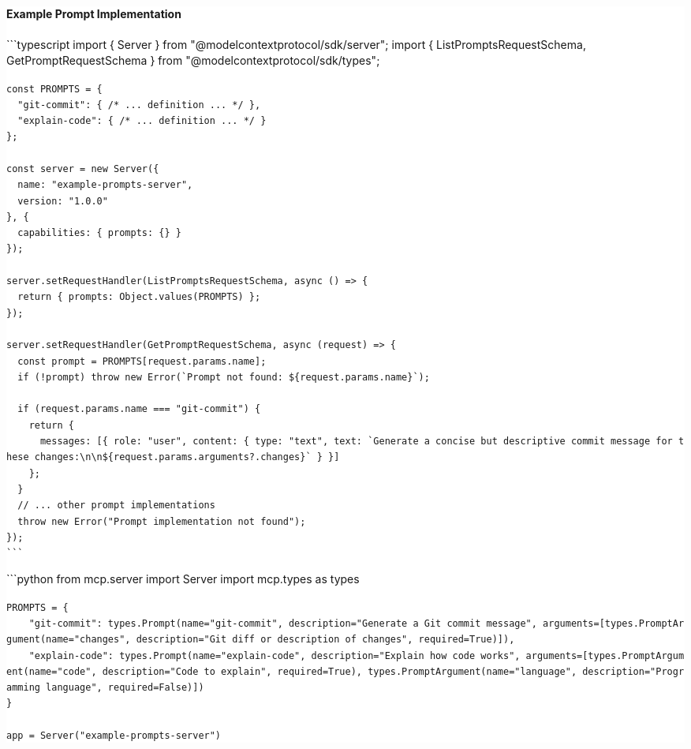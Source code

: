 #### Example Prompt Implementation
<Tabs>
  <Tab title="TypeScript">
    ```typescript
    import { Server } from "@modelcontextprotocol/sdk/server";
    import { ListPromptsRequestSchema, GetPromptRequestSchema } from "@modelcontextprotocol/sdk/types";

    const PROMPTS = {
      "git-commit": { /* ... definition ... */ },
      "explain-code": { /* ... definition ... */ }
    };

    const server = new Server({
      name: "example-prompts-server",
      version: "1.0.0"
    }, {
      capabilities: { prompts: {} }
    });

    server.setRequestHandler(ListPromptsRequestSchema, async () => {
      return { prompts: Object.values(PROMPTS) };
    });

    server.setRequestHandler(GetPromptRequestSchema, async (request) => {
      const prompt = PROMPTS[request.params.name];
      if (!prompt) throw new Error(`Prompt not found: ${request.params.name}`);

      if (request.params.name === "git-commit") {
        return {
          messages: [{ role: "user", content: { type: "text", text: `Generate a concise but descriptive commit message for these changes:\n\n${request.params.arguments?.changes}` } }]
        };
      }
      // ... other prompt implementations
      throw new Error("Prompt implementation not found");
    });
    ```
  </Tab>
  <Tab title="Python">
    ```python
    from mcp.server import Server
    import mcp.types as types

    PROMPTS = {
        "git-commit": types.Prompt(name="git-commit", description="Generate a Git commit message", arguments=[types.PromptArgument(name="changes", description="Git diff or description of changes", required=True)]),
        "explain-code": types.Prompt(name="explain-code", description="Explain how code works", arguments=[types.PromptArgument(name="code", description="Code to explain", required=True), types.PromptArgument(name="language", description="Programming language", required=False)])
    }

    app = Server("example-prompts-server")
